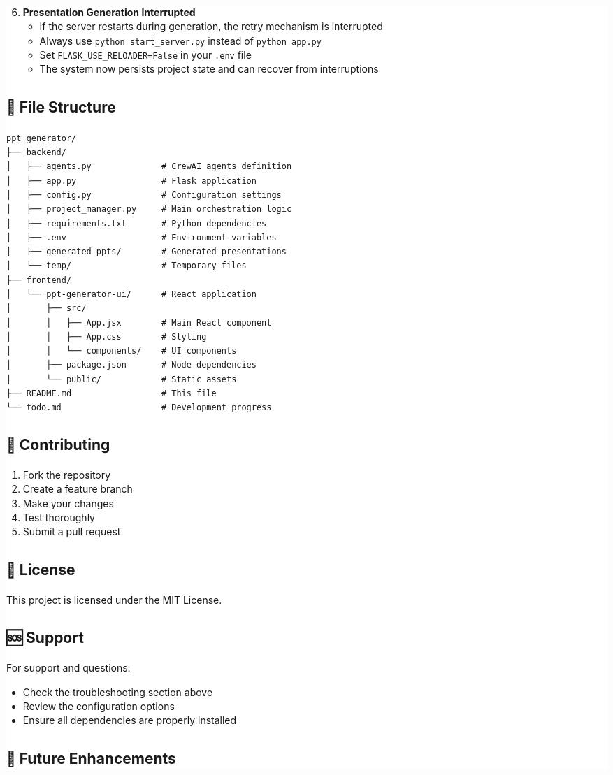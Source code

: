 6. **Presentation Generation Interrupted**
   - If the server restarts during generation, the retry mechanism is interrupted
   - Always use `python start_server.py` instead of `python app.py`
   - Set `FLASK_USE_RELOADER=False` in your `.env` file
   - The system now persists project state and can recover from interruptions

## 📝 File Structure

```
ppt_generator/
├── backend/
│   ├── agents.py              # CrewAI agents definition
│   ├── app.py                 # Flask application
│   ├── config.py              # Configuration settings
│   ├── project_manager.py     # Main orchestration logic
│   ├── requirements.txt       # Python dependencies
│   ├── .env                   # Environment variables
│   ├── generated_ppts/        # Generated presentations
│   └── temp/                  # Temporary files
├── frontend/
│   └── ppt-generator-ui/      # React application
│       ├── src/
│       │   ├── App.jsx        # Main React component
│       │   ├── App.css        # Styling
│       │   └── components/    # UI components
│       ├── package.json       # Node dependencies
│       └── public/            # Static assets
├── README.md                  # This file
└── todo.md                    # Development progress
```

## 🤝 Contributing

1. Fork the repository
2. Create a feature branch
3. Make your changes
4. Test thoroughly
5. Submit a pull request

## 📄 License

This project is licensed under the MIT License.

## 🆘 Support

For support and questions:
- Check the troubleshooting section above
- Review the configuration options
- Ensure all dependencies are properly installed

## 🔮 Future Enhancements

